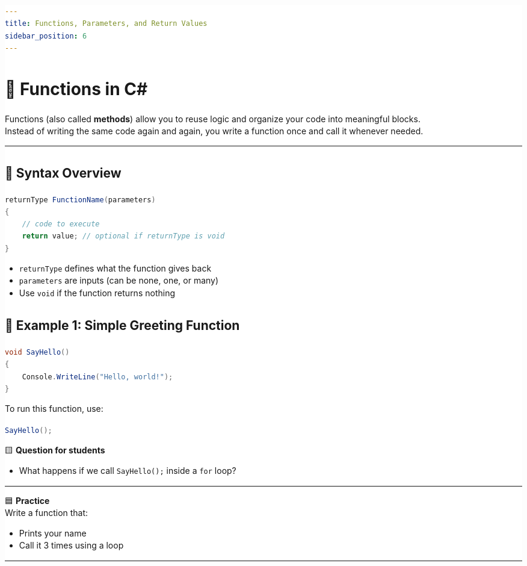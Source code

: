 ```yaml
---
title: Functions, Parameters, and Return Values
sidebar_position: 6
---
```


# 🧩 Functions in C#

Functions (also called **methods**) allow you to reuse logic and organize your code into meaningful blocks.  
Instead of writing the same code again and again, you write a function once and call it whenever needed.

---

## 🔧 Syntax Overview

```csharp
returnType FunctionName(parameters)
{
    // code to execute
    return value; // optional if returnType is void
}
```

- `returnType` defines what the function gives back
- `parameters` are inputs (can be none, one, or many)
- Use `void` if the function returns nothing

## 📘 Example 1: Simple Greeting Function

```csharp
void SayHello()
{
    Console.WriteLine("Hello, world!");
}
```

To run this function, use:

```csharp
SayHello();
```

🟨 **Question for students**

- What happens if we call `SayHello();` inside a `for` loop?

---

🟦 **Practice**  
Write a function that:

- Prints your name
- Call it 3 times using a loop

---